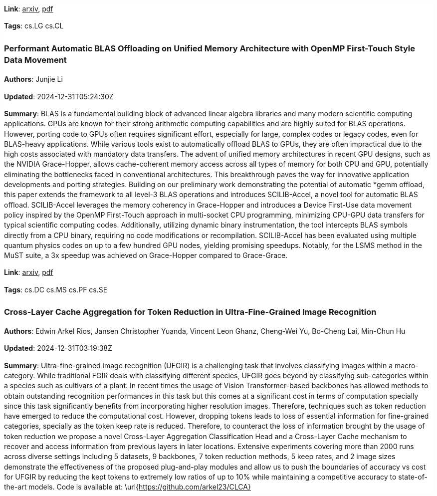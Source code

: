 
**Link**: [arxiv](http://arxiv.org/abs/2409.10516v3),  [pdf](http://arxiv.org/pdf/2409.10516v3)

**Tags**: cs.LG cs.CL 



### Performant Automatic BLAS Offloading on Unified Memory Architecture with   OpenMP First-Touch Style Data Movement
**Authors**: Junjie Li

**Updated**: 2024-12-31T05:24:30Z

**Summary**: BLAS is a fundamental building block of advanced linear algebra libraries and many modern scientific computing applications. GPUs are known for their strong arithmetic computing capabilities and are highly suited for BLAS operations. However, porting code to GPUs often requires significant effort, especially for large, complex codes or legacy codes, even for BLAS-heavy applications. While various tools exist to automatically offload BLAS to GPUs, they are often impractical due to the high costs associated with mandatory data transfers. The advent of unified memory architectures in recent GPU designs, such as the NVIDIA Grace-Hopper, allows cache-coherent memory access across all types of memory for both CPU and GPU, potentially eliminating the bottlenecks faced in conventional architectures. This breakthrough paves the way for innovative application developments and porting strategies. Building on our preliminary work demonstrating the potential of automatic *gemm offload, this paper extends the framework to all level-3 BLAS operations and introduces SCILIB-Accel, a novel tool for automatic BLAS offload. SCILIB-Accel leverages the memory coherency in Grace-Hopper and introduces a Device First-Use data movement policy inspired by the OpenMP First-Touch approach in multi-socket CPU programming, minimizing CPU-GPU data transfers for typical scientific computing codes. Additionally, utilizing dynamic binary instrumentation, the tool intercepts BLAS symbols directly from a CPU binary, requiring no code modifications or recompilation. SCILIB-Accel has been evaluated using multiple quantum physics codes on up to a few hundred GPU nodes, yielding promising speedups. Notably, for the LSMS method in the MuST suite, a 3x speedup was achieved on Grace-Hopper compared to Grace-Grace.

**Link**: [arxiv](http://arxiv.org/abs/2501.00279v1),  [pdf](http://arxiv.org/pdf/2501.00279v1)

**Tags**: cs.DC cs.MS cs.PF cs.SE 



### Cross-Layer Cache Aggregation for Token Reduction in Ultra-Fine-Grained   Image Recognition
**Authors**: Edwin Arkel Rios, Jansen Christopher Yuanda, Vincent Leon Ghanz, Cheng-Wei Yu, Bo-Cheng Lai, Min-Chun Hu

**Updated**: 2024-12-31T03:19:38Z

**Summary**: Ultra-fine-grained image recognition (UFGIR) is a challenging task that involves classifying images within a macro-category. While traditional FGIR deals with classifying different species, UFGIR goes beyond by classifying sub-categories within a species such as cultivars of a plant. In recent times the usage of Vision Transformer-based backbones has allowed methods to obtain outstanding recognition performances in this task but this comes at a significant cost in terms of computation specially since this task significantly benefits from incorporating higher resolution images. Therefore, techniques such as token reduction have emerged to reduce the computational cost. However, dropping tokens leads to loss of essential information for fine-grained categories, specially as the token keep rate is reduced. Therefore, to counteract the loss of information brought by the usage of token reduction we propose a novel Cross-Layer Aggregation Classification Head and a Cross-Layer Cache mechanism to recover and access information from previous layers in later locations. Extensive experiments covering more than 2000 runs across diverse settings including 5 datasets, 9 backbones, 7 token reduction methods, 5 keep rates, and 2 image sizes demonstrate the effectiveness of the proposed plug-and-play modules and allow us to push the boundaries of accuracy vs cost for UFGIR by reducing the kept tokens to extremely low ratios of up to 10\% while maintaining a competitive accuracy to state-of-the-art models. Code is available at: \url{https://github.com/arkel23/CLCA}
